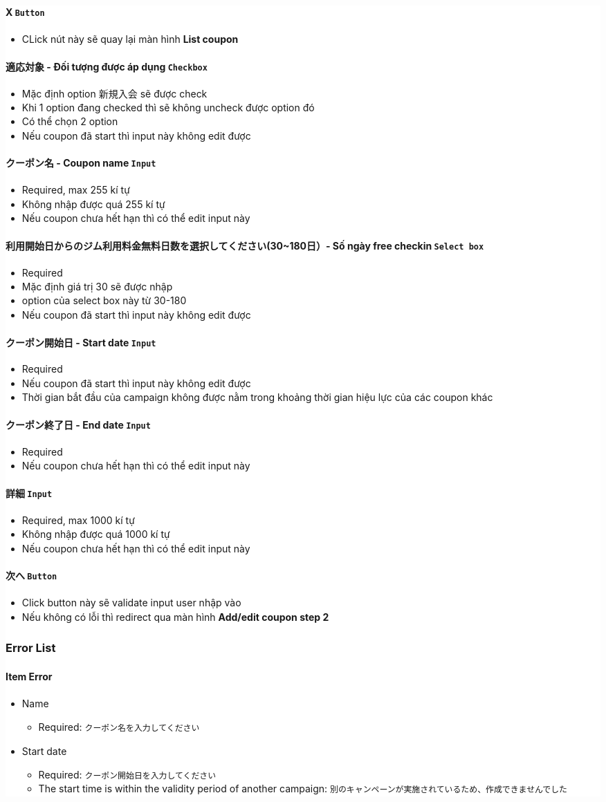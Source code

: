 #### X `Button`

- CLick nút này sẽ quay lại màn hình **List coupon** 

#### 適応対象 - Đối tượng được áp dụng `Checkbox`

- Mặc định option 新規入会 sẽ được check
- Khi 1 option đang checked thì sẽ không uncheck được option đó
- Có thể chọn 2 option
- Nếu coupon đã start thì input này không edit được

#### クーポン名 - Coupon name `Input`

- Required, max 255 kí tự
- Không nhập được quá 255 kí tự
- Nếu coupon chưa hết hạn thì có thể edit input này

#### 利用開始日からのジム利用料金無料日数を選択してください(30~180日）- Số ngày free checkin `Select box`

- Required
- Mặc định giá trị 30 sẽ được nhập
- option của select box này từ 30-180
- Nếu coupon đã start thì input này không edit được

#### クーポン開始日 - Start date `Input`

- Required
- Nếu coupon đã start thì input này không edit được
- Thời gian bắt đầu của campaign không được nằm trong khoảng thời gian hiệu lực của các coupon khác

#### クーポン終了日 - End date `Input`

- Required
- Nếu coupon chưa hết hạn thì có thể edit input này

#### 詳細 `Input`

- Required, max 1000 kí tự
- Không nhập được quá 1000 kí tự
- Nếu coupon chưa hết hạn thì có thể edit input này

#### 次へ `Button`

- Click button này sẽ validate input user nhập vào
- Nếu không có lỗi thì redirect qua màn hình  **Add/edit coupon step 2** 


### Error List

#### Item Error

- Name
    - Required: `クーポン名を入力してください`

- Start date
    - Required: `クーポン開始日を入力してください`
    - The start time is within the validity period of another campaign: `別のキャンペーンが実施されているため、作成できませんでした`
